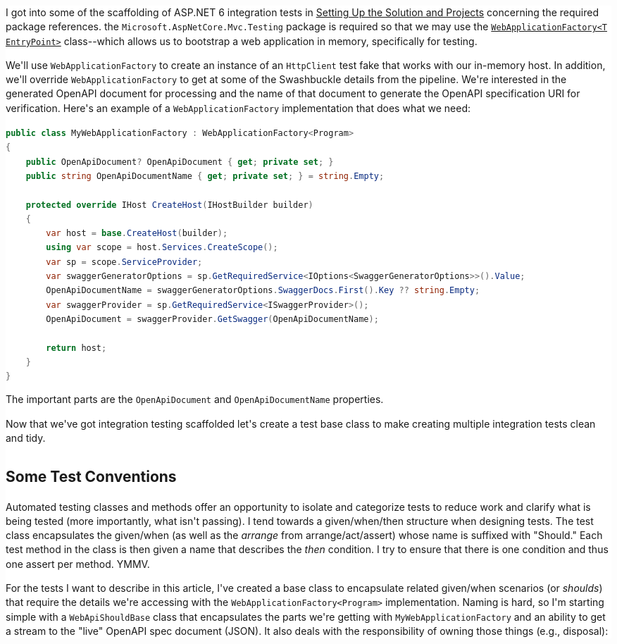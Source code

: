 I got into some of the scaffolding of ASP.NET 6 integration tests in [Setting Up the Solution and Projects](#setting-up-the-solution-and-projects) concerning the required package references. the `Microsoft.AspNetCore.Mvc.Testing` package is required so that we may use the [`WebApplicationFactory<TEntryPoint>`](https://learn.microsoft.com/en-us/dotnet/api/microsoft.aspnetcore.mvc.testing.webapplicationfactory-1?view=aspnetcore-6.0) class--which allows us to bootstrap a web application in memory, specifically for testing.

We'll use `WebApplicationFactory` to create an instance of an `HttpClient` test fake that works with our in-memory host. In addition, we'll override `WebApplicationFactory` to get at some of the Swashbuckle details from the pipeline. We're interested in the generated OpenAPI document for processing and the name of that document to generate the OpenAPI specification URI for verification. Here's an example of a `WebApplicationFactory` implementation that does what we need:

```csharp
public class MyWebApplicationFactory : WebApplicationFactory<Program>
{
	public OpenApiDocument? OpenApiDocument { get; private set; }
	public string OpenApiDocumentName { get; private set; } = string.Empty;

	protected override IHost CreateHost(IHostBuilder builder)
	{
		var host = base.CreateHost(builder);
		using var scope = host.Services.CreateScope();
		var sp = scope.ServiceProvider;
		var swaggerGeneratorOptions = sp.GetRequiredService<IOptions<SwaggerGeneratorOptions>>().Value;
		OpenApiDocumentName = swaggerGeneratorOptions.SwaggerDocs.First().Key ?? string.Empty;
		var swaggerProvider = sp.GetRequiredService<ISwaggerProvider>();
		OpenApiDocument = swaggerProvider.GetSwagger(OpenApiDocumentName);

		return host;
	}
}
```

The important parts are the `OpenApiDocument` and `OpenApiDocumentName` properties.

Now that we've got integration testing scaffolded let's create a test base class to make creating multiple integration tests clean and tidy.

## Some Test Conventions

Automated testing classes and methods offer an opportunity to isolate and categorize tests to reduce work and clarify what is being tested (more importantly, what isn't passing). I tend towards a given/when/then structure when designing tests. The test class encapsulates the given/when (as well as the _arrange_ from arrange/act/assert) whose name is suffixed with "Should." Each test method in the class is then given a name that describes the _then_ condition. I try to ensure that there is one condition and thus one assert per method. YMMV.

For the tests I want to describe in this article, I've created a base class to encapsulate related given/when scenarios (or _shoulds_) that require the details we're accessing with the `WebApplicationFactory<Program>` implementation. Naming is hard, so I'm starting simple with a `WebApiShouldBase` class that encapsulates the parts we're getting with `MyWebApplicationFactory` and an ability to get a stream to the "live" OpenAPI spec document (JSON). It also deals with the responsibility of owning those things (e.g., disposal):
